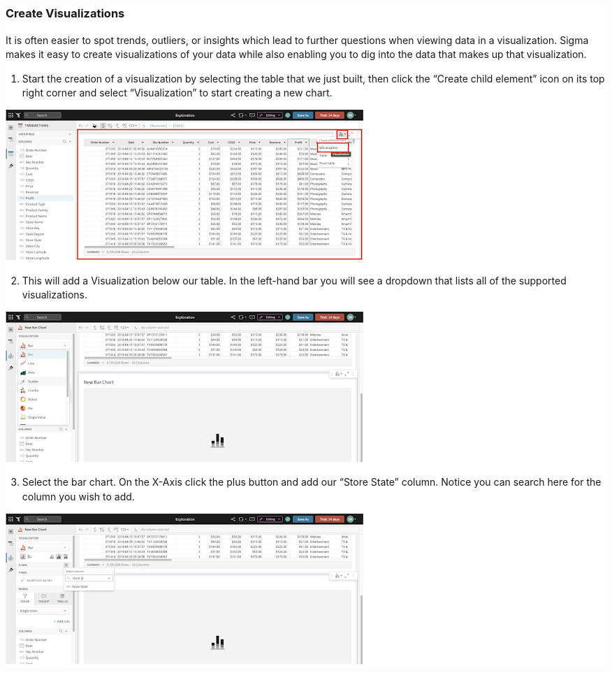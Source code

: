 
### Create Visualizations
It is often easier to spot trends, outliers, or insights which lead to further questions when viewing data in a visualization.  Sigma makes it easy to create visualizations of your data while also enabling you to dig into the data that makes up that visualization.  

1. Start the creation of a visualization by selecting the table that we just built, then click the “Create child element” icon on its top right corner and select “Visualization” to start creating a new chart.

![Child Element](assets/Analyzing_The_Data_9.png)

2. This will add a Visualization below our table.  In the left-hand bar you will see a dropdown that lists all of the supported visualizations.

![Viz Type](assets/Analyzing_The_Data_10.png)

3. Select the bar chart.  On the X-Axis click the plus button and add our “Store State” column.  Notice you can search here for the column you wish to add.

![Select Column](assets/Analyzing_The_Data_11.png)
